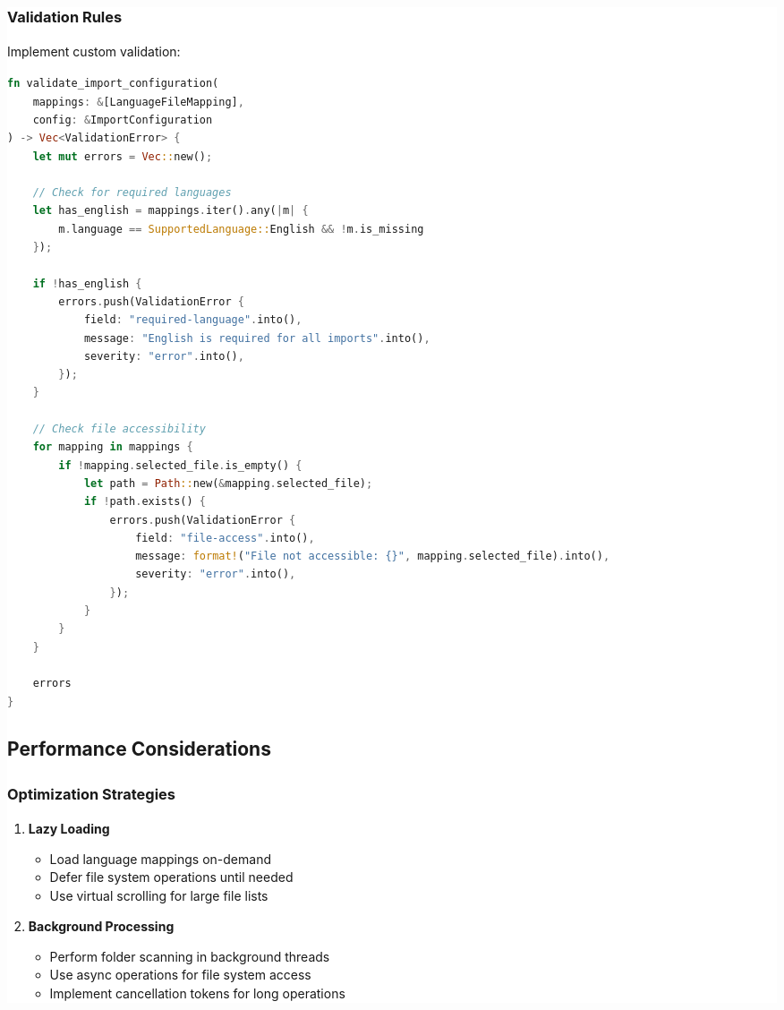 ### Validation Rules

Implement custom validation:

```rust
fn validate_import_configuration(
    mappings: &[LanguageFileMapping],
    config: &ImportConfiguration
) -> Vec<ValidationError> {
    let mut errors = Vec::new();
    
    // Check for required languages
    let has_english = mappings.iter().any(|m| {
        m.language == SupportedLanguage::English && !m.is_missing
    });
    
    if !has_english {
        errors.push(ValidationError {
            field: "required-language".into(),
            message: "English is required for all imports".into(),
            severity: "error".into(),
        });
    }
    
    // Check file accessibility
    for mapping in mappings {
        if !mapping.selected_file.is_empty() {
            let path = Path::new(&mapping.selected_file);
            if !path.exists() {
                errors.push(ValidationError {
                    field: "file-access".into(),
                    message: format!("File not accessible: {}", mapping.selected_file).into(),
                    severity: "error".into(),
                });
            }
        }
    }
    
    errors
}
```

## Performance Considerations

### Optimization Strategies

1. **Lazy Loading**
   - Load language mappings on-demand
   - Defer file system operations until needed
   - Use virtual scrolling for large file lists

2. **Background Processing**
   - Perform folder scanning in background threads
   - Use async operations for file system access
   - Implement cancellation tokens for long operations
